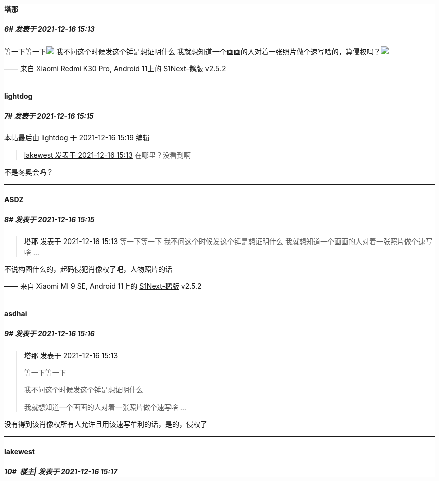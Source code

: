 ####  塔那  
##### 6#       发表于 2021-12-16 15:13

等一下等一下<img src="https://static.saraba1st.com/image/smiley/face2017/003.png" referrerpolicy="no-referrer">
我不问这个时候发这个锤是想证明什么
我就想知道一个画画的人对着一张照片做个速写啥的，算侵权吗？<img src="https://static.saraba1st.com/image/smiley/face2017/002.png" referrerpolicy="no-referrer">

—— 来自 Xiaomi Redmi K30 Pro, Android 11上的 [S1Next-鹅版](https://github.com/ykrank/S1-Next/releases) v2.5.2

*****

####  lightdog  
##### 7#       发表于 2021-12-16 15:15

 本帖最后由 lightdog 于 2021-12-16 15:19 编辑 
<blockquote><a href="httphttps://bbs.saraba1st.com/2b/forum.php?mod=redirect&amp;goto=findpost&amp;pid=53960262&amp;ptid=2042811" target="_blank">lakewest 发表于 2021-12-16 15:13</a>
在哪里？没看到啊</blockquote>不是冬奥会吗？

*****

####  ASDZ  
##### 8#       发表于 2021-12-16 15:15

<blockquote><a href="httphttps://bbs.saraba1st.com/2b/forum.php?mod=redirect&amp;goto=findpost&amp;pid=53960274&amp;ptid=2042811" target="_blank">塔那 发表于 2021-12-16 15:13</a>
等一下等一下
我不问这个时候发这个锤是想证明什么
我就想知道一个画画的人对着一张照片做个速写啥 ...</blockquote>
不说构图什么的，起码侵犯肖像权了吧，人物照片的话

—— 来自 Xiaomi MI 9 SE, Android 11上的 [S1Next-鹅版](https://github.com/ykrank/S1-Next/releases) v2.5.2

*****

####  asdhai  
##### 9#       发表于 2021-12-16 15:16

<blockquote><a href="httphttps://bbs.saraba1st.com/2b/forum.php?mod=redirect&amp;goto=findpost&amp;pid=53960274&amp;ptid=2042811" target="_blank">塔那 发表于 2021-12-16 15:13</a>

等一下等一下

我不问这个时候发这个锤是想证明什么

我就想知道一个画画的人对着一张照片做个速写啥 ...</blockquote>
没有得到该肖像权所有人允许且用该速写牟利的话，是的，侵权了

*****

####  lakewest  
##### 10#         楼主| 发表于 2021-12-16 15:17
